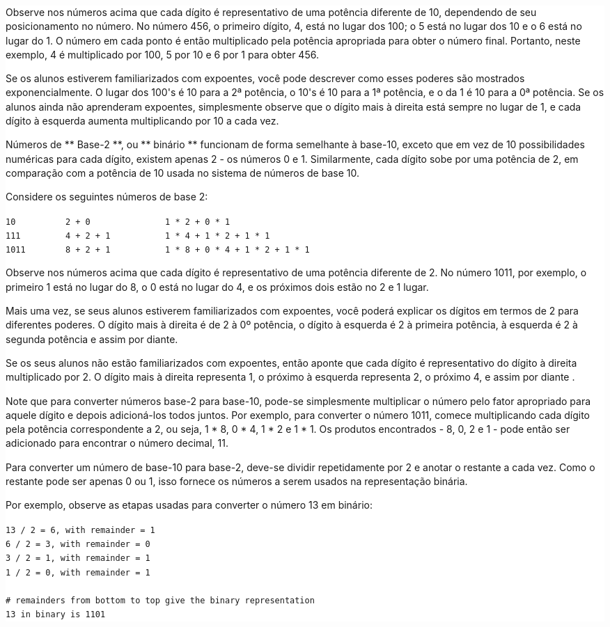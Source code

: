 
Observe nos números acima que cada dígito é representativo de uma potência diferente de 10, dependendo de seu posicionamento no número. No número 456, o primeiro dígito, 4, está no lugar dos 100; o 5 está no lugar dos 10 e o 6 está no lugar do 1. O número em cada ponto é então multiplicado pela potência apropriada para obter o número final. Portanto, neste exemplo, 4 é multiplicado por 100, 5 por 10 e 6 por 1 para obter 456.

Se os alunos estiverem familiarizados com expoentes, você pode descrever como esses poderes são mostrados exponencialmente. O lugar dos 100's é 10 para a 2ª potência, o 10's é 10 para a 1ª potência, e o da 1 é 10 para a 0ª potência. Se os alunos ainda não aprenderam expoentes, simplesmente observe que o dígito mais à direita está sempre no lugar de 1, e cada dígito à esquerda aumenta multiplicando por 10 a cada vez.

Números de ** Base-2 **, ou ** binário **  funcionam de forma semelhante à base-10, exceto que em vez de 10 possibilidades numéricas para cada dígito, existem apenas 2 - os números 0 e 1. Similarmente, cada dígito sobe por uma potência de 2, em comparação com a potência de 10 usada no sistema de números de base 10.

Considere os seguintes números de base 2:

```
10			2 + 0				1 * 2 + 0 * 1
111			4 + 2 + 1			1 * 4 + 1 * 2 + 1 * 1
1011		8 + 2 + 1			1 * 8 + 0 * 4 + 1 * 2 + 1 * 1

```


Observe nos números acima que cada dígito é representativo de uma potência diferente de 2. No número 1011, por exemplo, o primeiro 1 está no lugar do 8, o 0 está no lugar do 4, e os próximos dois estão no 2 e 1 lugar.

Mais uma vez, se seus alunos estiverem familiarizados com expoentes, você poderá explicar os dígitos em termos de 2 para diferentes poderes. O dígito mais à direita é de 2 à 0º potência, o dígito à esquerda é 2 à primeira potência, à esquerda é 2 à segunda potência e assim por diante.

Se os seus alunos não estão familiarizados com expoentes, então aponte que cada dígito é representativo do dígito à direita multiplicado por 2. O dígito mais à direita representa 1, o próximo à esquerda representa 2, o próximo 4, e assim por diante .

Note que para converter números base-2 para base-10, pode-se simplesmente multiplicar o número pelo fator apropriado para aquele dígito e depois adicioná-los todos juntos. Por exemplo, para converter o número 1011, comece multiplicando cada dígito pela potência correspondente a 2, ou seja, 1 * 8, 0 * 4, 1 * 2 e 1 * 1. Os produtos encontrados - 8, 0, 2 e 1 - pode então ser adicionado para encontrar o número decimal, 11.

Para converter um número de base-10 para base-2, deve-se dividir repetidamente por 2 e anotar o restante a cada vez. Como o restante pode ser apenas 0 ou 1, isso fornece os números a serem usados ​​na representação binária.

Por exemplo, observe as etapas usadas para converter o número 13 em binário:

```
13 / 2 = 6, with remainder = 1
6 / 2 = 3, with remainder = 0
3 / 2 = 1, with remainder = 1
1 / 2 = 0, with remainder = 1

# remainders from bottom to top give the binary representation
13 in binary is 1101
```
